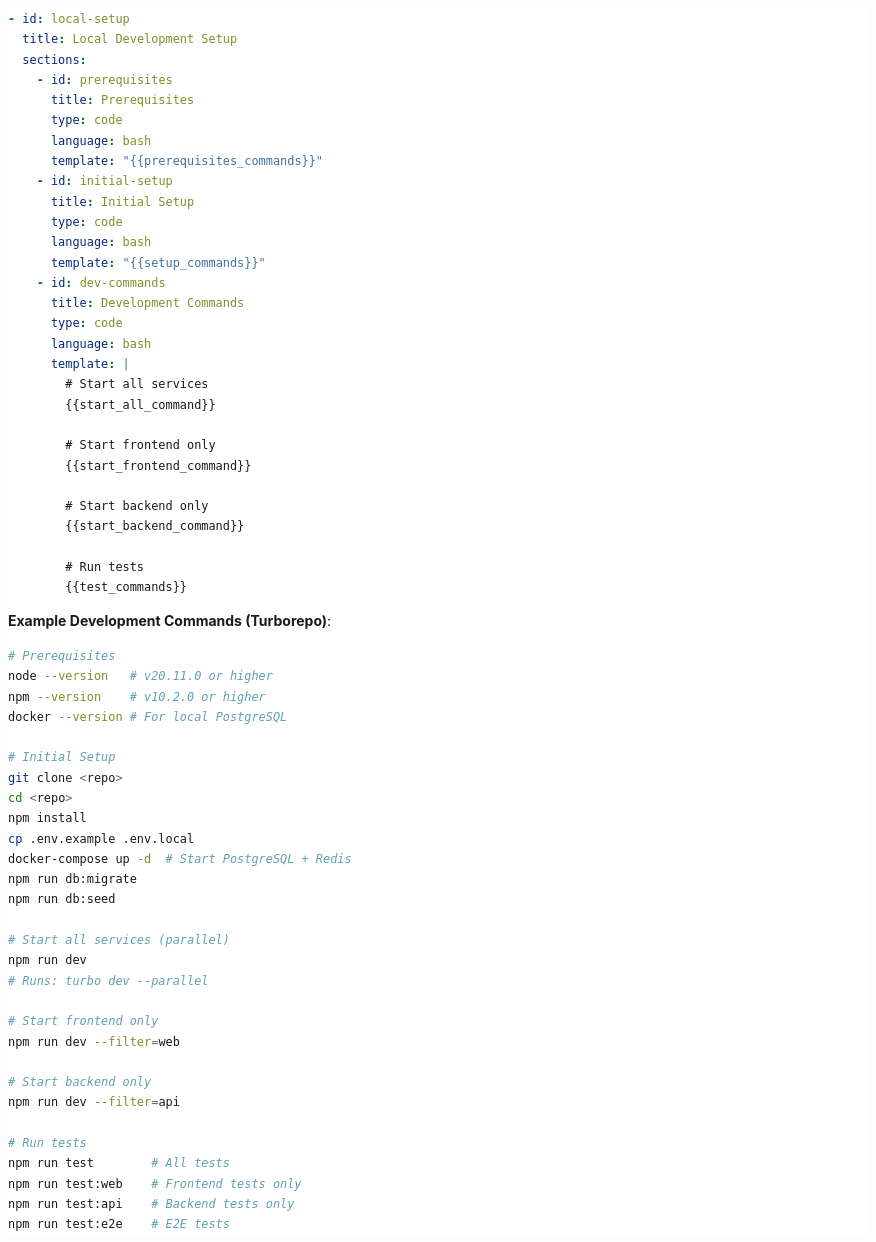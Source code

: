 ```yaml
- id: local-setup
  title: Local Development Setup
  sections:
    - id: prerequisites
      title: Prerequisites
      type: code
      language: bash
      template: "{{prerequisites_commands}}"
    - id: initial-setup
      title: Initial Setup
      type: code
      language: bash
      template: "{{setup_commands}}"
    - id: dev-commands
      title: Development Commands
      type: code
      language: bash
      template: |
        # Start all services
        {{start_all_command}}

        # Start frontend only
        {{start_frontend_command}}

        # Start backend only
        {{start_backend_command}}

        # Run tests
        {{test_commands}}
```

**Example Development Commands (Turborepo)**:
```bash
# Prerequisites
node --version   # v20.11.0 or higher
npm --version    # v10.2.0 or higher
docker --version # For local PostgreSQL

# Initial Setup
git clone <repo>
cd <repo>
npm install
cp .env.example .env.local
docker-compose up -d  # Start PostgreSQL + Redis
npm run db:migrate
npm run db:seed

# Start all services (parallel)
npm run dev
# Runs: turbo dev --parallel

# Start frontend only
npm run dev --filter=web

# Start backend only
npm run dev --filter=api

# Run tests
npm run test        # All tests
npm run test:web    # Frontend tests only
npm run test:api    # Backend tests only
npm run test:e2e    # E2E tests
```
